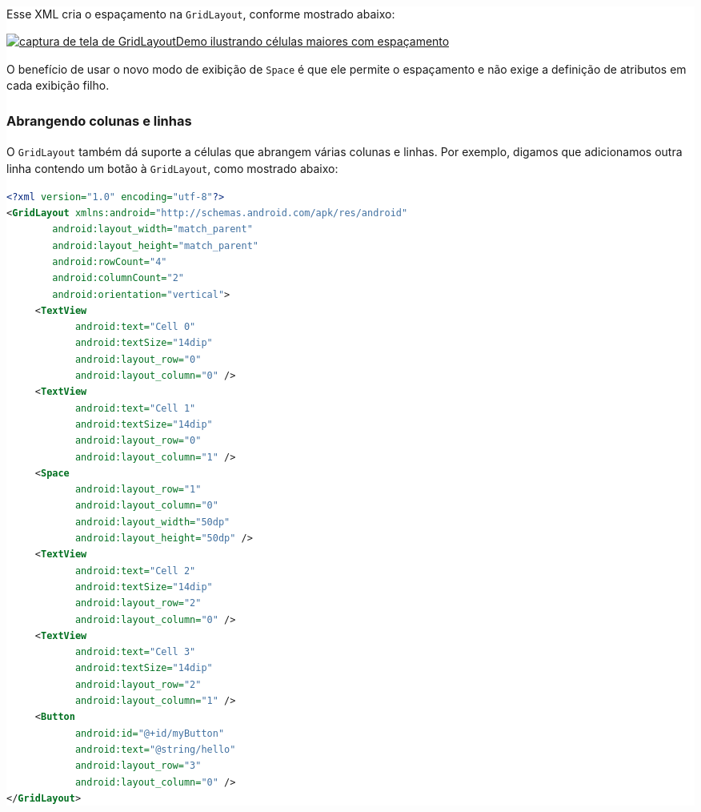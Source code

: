 Esse XML cria o espaçamento na `GridLayout`, conforme mostrado abaixo:

 [![captura de tela de GridLayoutDemo ilustrando células maiores com espaçamento](grid-layout-images/03-gridlayout.png)](grid-layout-images/03-gridlayout.png#lightbox)

O benefício de usar o novo modo de exibição de `Space` é que ele permite o espaçamento e não exige a definição de atributos em cada exibição filho.

### <a name="spanning-columns-and-rows"></a>Abrangendo colunas e linhas

O `GridLayout` também dá suporte a células que abrangem várias colunas e linhas. Por exemplo, digamos que adicionamos outra linha contendo um botão à `GridLayout`, como mostrado abaixo:

```xml
<?xml version="1.0" encoding="utf-8"?>
<GridLayout xmlns:android="http://schemas.android.com/apk/res/android"
        android:layout_width="match_parent"
        android:layout_height="match_parent"    
        android:rowCount="4"
        android:columnCount="2"
        android:orientation="vertical">
     <TextView
            android:text="Cell 0"
            android:textSize="14dip"
            android:layout_row="0"
            android:layout_column="0" />
     <TextView
            android:text="Cell 1"
            android:textSize="14dip"
            android:layout_row="0"        
            android:layout_column="1" />
     <Space
            android:layout_row="1"
            android:layout_column="0"
            android:layout_width="50dp"        
            android:layout_height="50dp" />   
     <TextView
            android:text="Cell 2"
            android:textSize="14dip"
            android:layout_row="2"        
            android:layout_column="0" />
     <TextView
            android:text="Cell 3"
            android:textSize="14dip"        
            android:layout_row="2"        
            android:layout_column="1" />
     <Button
            android:id="@+id/myButton"
            android:text="@string/hello"        
            android:layout_row="3"
            android:layout_column="0" />
</GridLayout>
```
